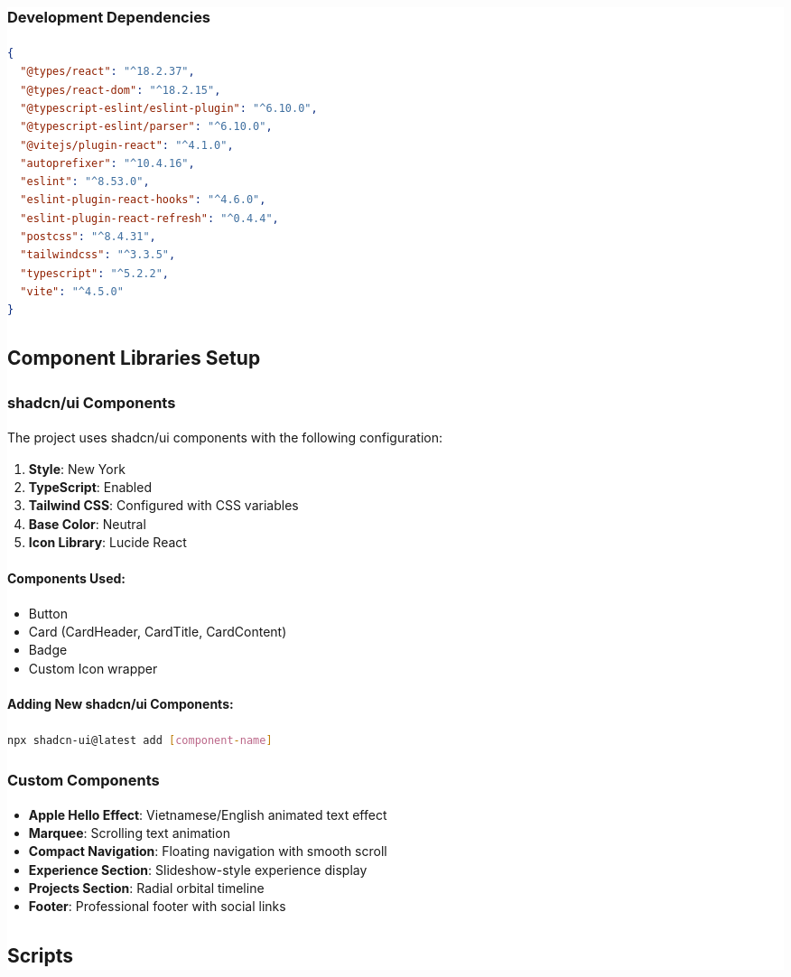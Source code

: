 ### Development Dependencies
```json
{
  "@types/react": "^18.2.37",
  "@types/react-dom": "^18.2.15",
  "@typescript-eslint/eslint-plugin": "^6.10.0",
  "@typescript-eslint/parser": "^6.10.0",
  "@vitejs/plugin-react": "^4.1.0",
  "autoprefixer": "^10.4.16",
  "eslint": "^8.53.0",
  "eslint-plugin-react-hooks": "^4.6.0",
  "eslint-plugin-react-refresh": "^0.4.4",
  "postcss": "^8.4.31",
  "tailwindcss": "^3.3.5",
  "typescript": "^5.2.2",
  "vite": "^4.5.0"
}
```

## Component Libraries Setup

### shadcn/ui Components
The project uses shadcn/ui components with the following configuration:

1. **Style**: New York
2. **TypeScript**: Enabled
3. **Tailwind CSS**: Configured with CSS variables
4. **Base Color**: Neutral
5. **Icon Library**: Lucide React

#### Components Used:
- Button
- Card (CardHeader, CardTitle, CardContent)
- Badge
- Custom Icon wrapper

#### Adding New shadcn/ui Components:
```bash
npx shadcn-ui@latest add [component-name]
```

### Custom Components
- **Apple Hello Effect**: Vietnamese/English animated text effect
- **Marquee**: Scrolling text animation
- **Compact Navigation**: Floating navigation with smooth scroll
- **Experience Section**: Slideshow-style experience display
- **Projects Section**: Radial orbital timeline
- **Footer**: Professional footer with social links

## Scripts
